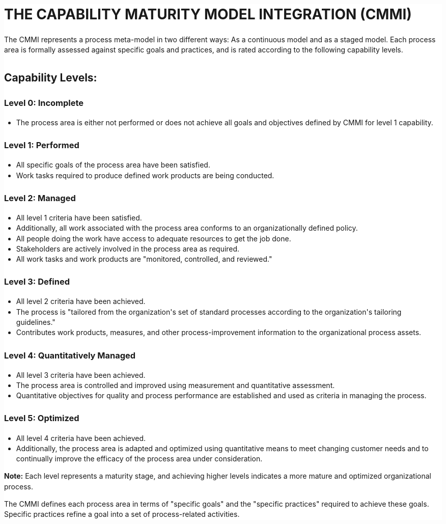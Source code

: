 # THE CAPABILITY MATURITY MODEL INTEGRATION (CMMI)

The CMMI represents a process meta-model in two different ways: As a continuous model and as a staged model. Each process area is formally assessed against specific goals and practices, and is rated according to the following capability levels.

## Capability Levels:

### Level 0: Incomplete
- The process area is either not performed or does not achieve all goals and objectives defined by CMMI for level 1 capability.

### Level 1: Performed
- All specific goals of the process area have been satisfied.
- Work tasks required to produce defined work products are being conducted.

### Level 2: Managed
- All level 1 criteria have been satisfied.
- Additionally, all work associated with the process area conforms to an organizationally defined policy.
- All people doing the work have access to adequate resources to get the job done.
- Stakeholders are actively involved in the process area as required.
- All work tasks and work products are "monitored, controlled, and reviewed."

### Level 3: Defined
- All level 2 criteria have been achieved.
- The process is "tailored from the organization's set of standard processes according to the organization's tailoring guidelines."
- Contributes work products, measures, and other process-improvement information to the organizational process assets.

### Level 4: Quantitatively Managed
- All level 3 criteria have been achieved.
- The process area is controlled and improved using measurement and quantitative assessment.
- Quantitative objectives for quality and process performance are established and used as criteria in managing the process.

### Level 5: Optimized
- All level 4 criteria have been achieved.
- Additionally, the process area is adapted and optimized using quantitative means to meet changing customer needs and to continually improve the efficacy of the process area under consideration.

**Note:** Each level represents a maturity stage, and achieving higher levels indicates a more mature and optimized organizational process.


The CMMI defines each process area in terms of "specific goals" and the "specific practices" required to achieve these goals. Specific practices refine a goal into a set of process-related activities.
